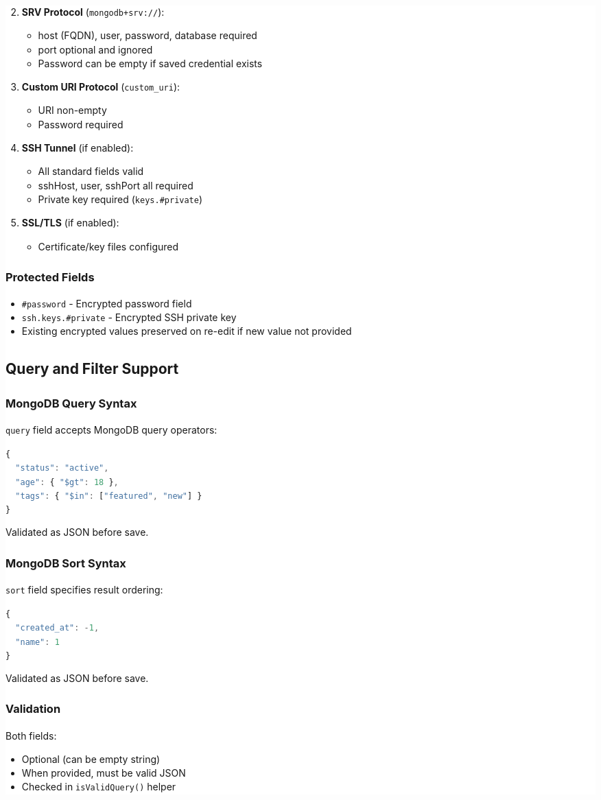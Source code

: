 2. **SRV Protocol** (`mongodb+srv://`):
   - host (FQDN), user, password, database required
   - port optional and ignored
   - Password can be empty if saved credential exists

3. **Custom URI Protocol** (`custom_uri`):
   - URI non-empty
   - Password required

4. **SSH Tunnel** (if enabled):
   - All standard fields valid
   - sshHost, user, sshPort all required
   - Private key required (`keys.#private`)

5. **SSL/TLS** (if enabled):
   - Certificate/key files configured

### Protected Fields

- `#password` - Encrypted password field
- `ssh.keys.#private` - Encrypted SSH private key
- Existing encrypted values preserved on re-edit if new value not provided

## Query and Filter Support

### MongoDB Query Syntax

`query` field accepts MongoDB query operators:
```javascript
{
  "status": "active",
  "age": { "$gt": 18 },
  "tags": { "$in": ["featured", "new"] }
}
```

Validated as JSON before save.

### MongoDB Sort Syntax

`sort` field specifies result ordering:
```javascript
{
  "created_at": -1,
  "name": 1
}
```

Validated as JSON before save.

### Validation

Both fields:
- Optional (can be empty string)
- When provided, must be valid JSON
- Checked in `isValidQuery()` helper

